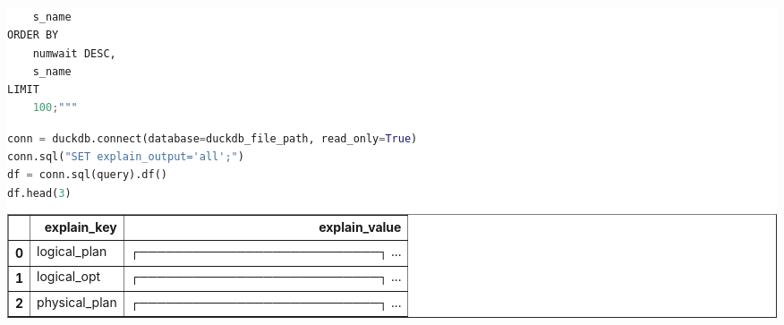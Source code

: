 ```python
    s_name
ORDER BY
    numwait DESC,
    s_name
LIMIT
    100;"""
```


```python
conn = duckdb.connect(database=duckdb_file_path, read_only=True)
conn.sql("SET explain_output='all';")
df = conn.sql(query).df()
df.head(3)
```

<div>
<style scoped>
    .dataframe tbody tr th:only-of-type {
        vertical-align: middle;
    }

    .dataframe tbody tr th {
        vertical-align: top;
    }

    .dataframe thead th {
        text-align: right;
    }
</style>
<table border="1" class="dataframe">
  <thead>
    <tr style="text-align: right;">
      <th></th>
      <th>explain_key</th>
      <th>explain_value</th>
    </tr>
  </thead>
  <tbody>
    <tr>
      <th>0</th>
      <td>logical_plan</td>
      <td>┌───────────────────────────┐                 ...</td>
    </tr>
    <tr>
      <th>1</th>
      <td>logical_opt</td>
      <td>┌───────────────────────────┐                 ...</td>
    </tr>
    <tr>
      <th>2</th>
      <td>physical_plan</td>
      <td>┌───────────────────────────┐                 ...</td>
    </tr>
  </tbody>
</table>
</div>
